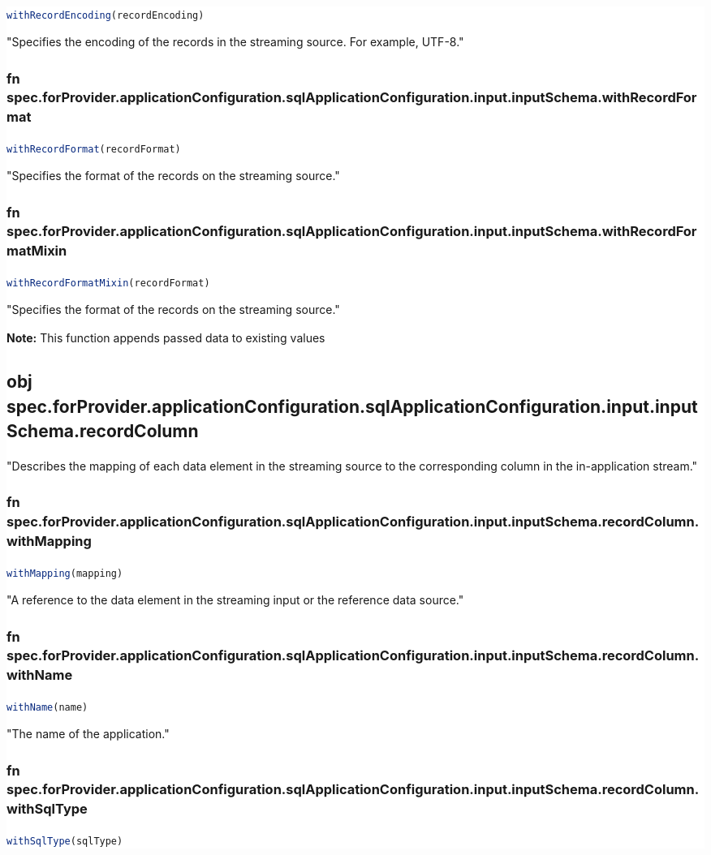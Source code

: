 ```ts
withRecordEncoding(recordEncoding)
```

"Specifies the encoding of the records in the streaming source. For example, UTF-8."

### fn spec.forProvider.applicationConfiguration.sqlApplicationConfiguration.input.inputSchema.withRecordFormat

```ts
withRecordFormat(recordFormat)
```

"Specifies the format of the records on the streaming source."

### fn spec.forProvider.applicationConfiguration.sqlApplicationConfiguration.input.inputSchema.withRecordFormatMixin

```ts
withRecordFormatMixin(recordFormat)
```

"Specifies the format of the records on the streaming source."

**Note:** This function appends passed data to existing values

## obj spec.forProvider.applicationConfiguration.sqlApplicationConfiguration.input.inputSchema.recordColumn

"Describes the mapping of each data element in the streaming source to the corresponding column in the in-application stream."

### fn spec.forProvider.applicationConfiguration.sqlApplicationConfiguration.input.inputSchema.recordColumn.withMapping

```ts
withMapping(mapping)
```

"A reference to the data element in the streaming input or the reference data source."

### fn spec.forProvider.applicationConfiguration.sqlApplicationConfiguration.input.inputSchema.recordColumn.withName

```ts
withName(name)
```

"The name of the application."

### fn spec.forProvider.applicationConfiguration.sqlApplicationConfiguration.input.inputSchema.recordColumn.withSqlType

```ts
withSqlType(sqlType)
```
